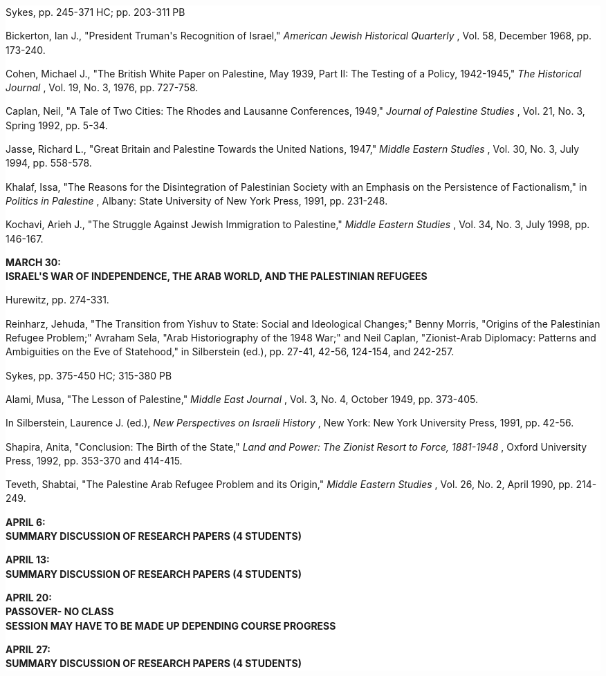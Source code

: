 Sykes, pp. 245-371 HC; pp. 203-311 PB

Bickerton, Ian J., "President Truman's Recognition of Israel," _American
Jewish Historical Quarterly_ , Vol. 58, December 1968, pp. 173-240.

Cohen, Michael J., "The British White Paper on Palestine, May 1939, Part II:
The Testing of a Policy, 1942-1945," _The Historical Journal_ , Vol. 19, No.
3, 1976, pp. 727-758.

Caplan, Neil, "A Tale of Two Cities: The Rhodes and Lausanne Conferences,
1949," _Journal of Palestine Studies_ , Vol. 21, No. 3, Spring 1992, pp. 5-34.

Jasse, Richard L., "Great Britain and Palestine Towards the United Nations,
1947," _Middle Eastern Studies_ , Vol. 30, No. 3, July 1994, pp. 558-578.

Khalaf, Issa, "The Reasons for the Disintegration of Palestinian Society with
an Emphasis on the Persistence of Factionalism," in _Politics in Palestine_ ,
Albany: State University of New York Press, 1991, pp. 231-248.

Kochavi, Arieh J., "The Struggle Against Jewish Immigration to Palestine,"
_Middle Eastern Studies_ , Vol. 34, No. 3, July 1998, pp. 146-167.

**MARCH 30:  
ISRAEL'S WAR OF INDEPENDENCE, THE ARAB WORLD, AND THE PALESTINIAN REFUGEES**

Hurewitz, pp. 274-331.

Reinharz, Jehuda, "The Transition from Yishuv to State: Social and Ideological
Changes;" Benny Morris, "Origins of the Palestinian Refugee Problem;" Avraham
Sela, "Arab Historiography of the 1948 War;" and Neil Caplan, "Zionist-Arab
Diplomacy: Patterns and Ambiguities on the Eve of Statehood," in Silberstein
(ed.), pp. 27-41, 42-56, 124-154, and 242-257.

Sykes, pp. 375-450 HC; 315-380 PB

Alami, Musa, "The Lesson of Palestine," _Middle East Journal_ , Vol. 3, No. 4,
October 1949, pp. 373-405.

In Silberstein, Laurence J. (ed.), _New Perspectives on Israeli History_ , New
York: New York University Press, 1991, pp. 42-56.

Shapira, Anita, "Conclusion: The Birth of the State," _Land and Power: The
Zionist Resort to Force, 1881-1948_ , Oxford University Press, 1992, pp.
353-370 and 414-415.

Teveth, Shabtai, "The Palestine Arab Refugee Problem and its Origin," _Middle
Eastern Studies_ , Vol. 26, No. 2, April 1990, pp. 214-249.

**APRIL 6:  
SUMMARY DISCUSSION OF RESEARCH PAPERS (4 STUDENTS)**

**APRIL 13:  
SUMMARY DISCUSSION OF RESEARCH PAPERS (4 STUDENTS)**

**APRIL 20:  
PASSOVER- NO CLASS  
SESSION MAY HAVE TO BE MADE UP DEPENDING COURSE PROGRESS**

**APRIL 27:  
SUMMARY DISCUSSION OF RESEARCH PAPERS (4 STUDENTS)**
